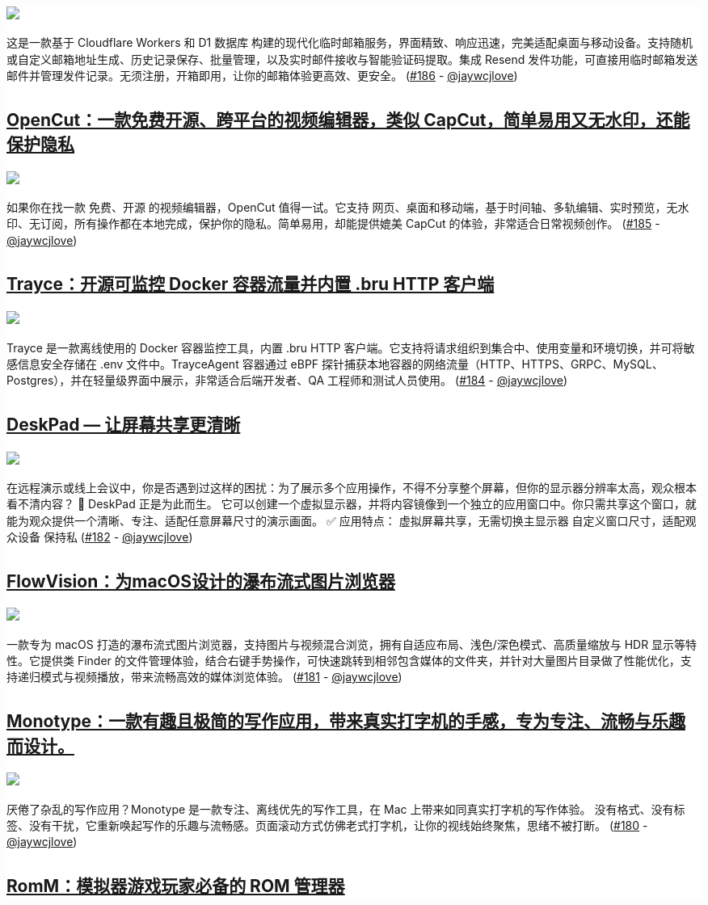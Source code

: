 ![](https://github.com/user-attachments/assets/0e6f61e6-04a1-48a9-82d3-e06e2e5bf872)

这是一款基于 Cloudflare Workers 和 D1 数据库 构建的现代化临时邮箱服务，界面精致、响应迅速，完美适配桌面与移动设备。支持随机或自定义邮箱地址生成、历史记录保存、批量管理，以及实时邮件接收与智能验证码提取。集成 Resend 发件功能，可直接用临时邮箱发送邮件并管理发件记录。无须注册，开箱即用，让你的邮箱体验更高效、更安全。 ([#186](https://github.com/jaywcjlove/quick-rss/issues/186) - [@jaywcjlove](https://github.com/jaywcjlove))
## [OpenCut：一款免费开源、跨平台的视频编辑器，类似 CapCut，简单易用又无水印，还能保护隐私](https://wangchujiang.com/quick-rss/issue/185.html) 

![](https://github.com/user-attachments/assets/3bf58ec1-c52f-4b0f-9edb-f08ab542b8cd)

如果你在找一款 免费、开源 的视频编辑器，OpenCut 值得一试。它支持 网页、桌面和移动端，基于时间轴、多轨编辑、实时预览，无水印、无订阅，所有操作都在本地完成，保护你的隐私。简单易用，却能提供媲美 CapCut 的体验，非常适合日常视频创作。 ([#185](https://github.com/jaywcjlove/quick-rss/issues/185) - [@jaywcjlove](https://github.com/jaywcjlove))
## [Trayce：开源可监控 Docker 容器流量并内置 .bru HTTP 客户端](https://wangchujiang.com/quick-rss/issue/184.html) 

![](https://github.com/user-attachments/assets/e7d036eb-a854-4308-b527-7331bc535e9c)

Trayce 是一款离线使用的 Docker 容器监控工具，内置 .bru HTTP 客户端。它支持将请求组织到集合中、使用变量和环境切换，并可将敏感信息安全存储在 .env 文件中。TrayceAgent 容器通过 eBPF 探针捕获本地容器的网络流量（HTTP、HTTPS、GRPC、MySQL、Postgres），并在轻量级界面中展示，非常适合后端开发者、QA 工程师和测试人员使用。 ([#184](https://github.com/jaywcjlove/quick-rss/issues/184) - [@jaywcjlove](https://github.com/jaywcjlove))
## [DeskPad — 让屏幕共享更清晰](https://wangchujiang.com/quick-rss/issue/182.html) 

![](https://github.com/user-attachments/assets/8c84e985-8c79-4351-824a-364462d78dfb)

在远程演示或线上会议中，你是否遇到过这样的困扰：为了展示多个应用操作，不得不分享整个屏幕，但你的显示器分辨率太高，观众根本看不清内容？ 🎯 DeskPad 正是为此而生。 它可以创建一个虚拟显示器，并将内容镜像到一个独立的应用窗口中。你只需共享这个窗口，就能为观众提供一个清晰、专注、适配任意屏幕尺寸的演示画面。 ✅ 应用特点： 虚拟屏幕共享，无需切换主显示器 自定义窗口尺寸，适配观众设备 保持私 ([#182](https://github.com/jaywcjlove/quick-rss/issues/182) - [@jaywcjlove](https://github.com/jaywcjlove))
## [FlowVision：为macOS设计的瀑布流式图片浏览器](https://wangchujiang.com/quick-rss/issue/181.html) 

![](https://github.com/user-attachments/assets/2ad25ec5-1b2c-43fc-908b-f7b16827da8a)

一款专为 macOS 打造的瀑布流式图片浏览器，支持图片与视频混合浏览，拥有自适应布局、浅色/深色模式、高质量缩放与 HDR 显示等特性。它提供类 Finder 的文件管理体验，结合右键手势操作，可快速跳转到相邻包含媒体的文件夹，并针对大量图片目录做了性能优化，支持递归模式与视频播放，带来流畅高效的媒体浏览体验。 ([#181](https://github.com/jaywcjlove/quick-rss/issues/181) - [@jaywcjlove](https://github.com/jaywcjlove))
## [Monotype：一款有趣且极简的写作应用，带来真实打字机的手感，专为专注、流畅与乐趣而设计。](https://wangchujiang.com/quick-rss/issue/180.html) 

![](https://github.com/user-attachments/assets/652a9865-31f5-4bf8-9754-1c4765512eeb)

厌倦了杂乱的写作应用？Monotype 是一款专注、离线优先的写作工具，在 Mac 上带来如同真实打字机的写作体验。 没有格式、没有标签、没有干扰，它重新唤起写作的乐趣与流畅感。页面滚动方式仿佛老式打字机，让你的视线始终聚焦，思绪不被打断。 ([#180](https://github.com/jaywcjlove/quick-rss/issues/180) - [@jaywcjlove](https://github.com/jaywcjlove))
## [RomM：模拟器游戏玩家必备的 ROM 管理器](https://wangchujiang.com/quick-rss/issue/179.html) 
